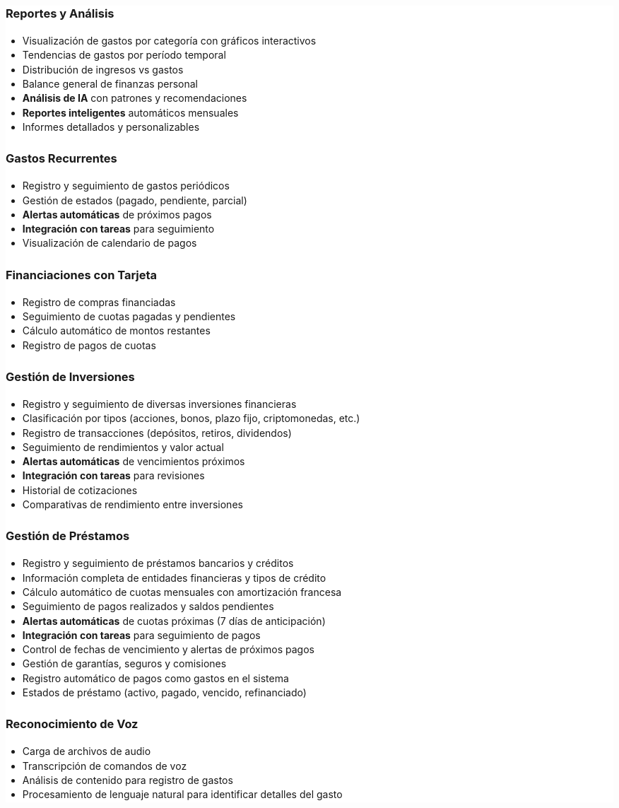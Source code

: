 ### Reportes y Análisis
- Visualización de gastos por categoría con gráficos interactivos
- Tendencias de gastos por período temporal
- Distribución de ingresos vs gastos
- Balance general de finanzas personal
- **Análisis de IA** con patrones y recomendaciones
- **Reportes inteligentes** automáticos mensuales
- Informes detallados y personalizables

### Gastos Recurrentes
- Registro y seguimiento de gastos periódicos
- Gestión de estados (pagado, pendiente, parcial)
- **Alertas automáticas** de próximos pagos
- **Integración con tareas** para seguimiento
- Visualización de calendario de pagos

### Financiaciones con Tarjeta
- Registro de compras financiadas
- Seguimiento de cuotas pagadas y pendientes
- Cálculo automático de montos restantes
- Registro de pagos de cuotas

### Gestión de Inversiones
- Registro y seguimiento de diversas inversiones financieras
- Clasificación por tipos (acciones, bonos, plazo fijo, criptomonedas, etc.)
- Registro de transacciones (depósitos, retiros, dividendos)
- Seguimiento de rendimientos y valor actual
- **Alertas automáticas** de vencimientos próximos
- **Integración con tareas** para revisiones
- Historial de cotizaciones
- Comparativas de rendimiento entre inversiones

### Gestión de Préstamos
- Registro y seguimiento de préstamos bancarios y créditos
- Información completa de entidades financieras y tipos de crédito
- Cálculo automático de cuotas mensuales con amortización francesa
- Seguimiento de pagos realizados y saldos pendientes
- **Alertas automáticas** de cuotas próximas (7 días de anticipación)
- **Integración con tareas** para seguimiento de pagos
- Control de fechas de vencimiento y alertas de próximos pagos
- Gestión de garantías, seguros y comisiones
- Registro automático de pagos como gastos en el sistema
- Estados de préstamo (activo, pagado, vencido, refinanciado)

### Reconocimiento de Voz
- Carga de archivos de audio
- Transcripción de comandos de voz
- Análisis de contenido para registro de gastos
- Procesamiento de lenguaje natural para identificar detalles del gasto
